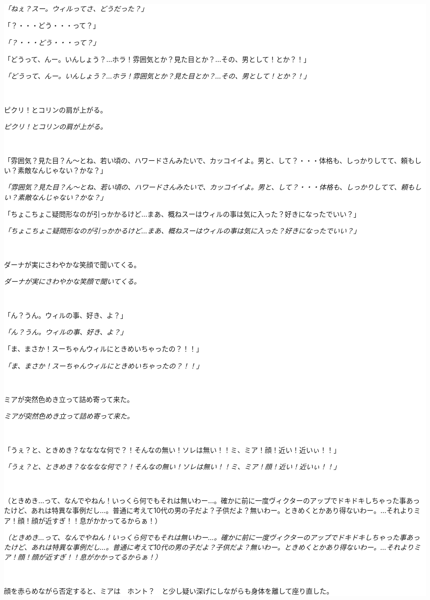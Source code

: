*「ねぇ？スー。ウィルってさ、どうだった？」*

「？・・・どう・・・って？」

*「？・・・どう・・・って？」*

「どうって、んー。いんしょう？…ホラ！雰囲気とか？見た目とか？…その、男として！とか？！」

*「どうって、んー。いんしょう？…ホラ！雰囲気とか？見た目とか？…その、男として！とか？！」*

&nbsp;

ピクリ！とコリンの肩が上がる。

*ピクリ！とコリンの肩が上がる。*

&nbsp;

「雰囲気？見た目？ん～とね、若い頃の、ハワードさんみたいで、カッコイイよ。男と、して？・・・体格も、しっかりしてて、頼もしい？素敵なんじゃない？かな？」

*「雰囲気？見た目？ん～とね、若い頃の、ハワードさんみたいで、カッコイイよ。男と、して？・・・体格も、しっかりしてて、頼もしい？素敵なんじゃない？かな？」*

「ちょこちょこ疑問形なのが引っかかるけど…まあ、概ねスーはウィルの事は気に入った？好きになったでいい？」

*「ちょこちょこ疑問形なのが引っかかるけど…まあ、概ねスーはウィルの事は気に入った？好きになったでいい？」*

&nbsp;

ダーナが実にさわやかな笑顔で聞いてくる。

*ダーナが実にさわやかな笑顔で聞いてくる。*

&nbsp;

「ん？うん。ウィルの事、好き、よ？」

*「ん？うん。ウィルの事、好き、よ？」*

「ま、まさか！スーちゃんウィルにときめいちゃったの？！！」

*「ま、まさか！スーちゃんウィルにときめいちゃったの？！！」*

&nbsp;

ミアが突然色めき立って詰め寄って来た。

*ミアが突然色めき立って詰め寄って来た。*

&nbsp;

「うぇ？と、ときめき？なななな何で？！そんなの無い！ソレは無い！！ミ、ミア！顔！近い！近いぃ！！」

*「うぇ？と、ときめき？なななな何で？！そんなの無い！ソレは無い！！ミ、ミア！顔！近い！近いぃ！！」*

&nbsp;

（ときめき…って、なんでやねん！いっくら何でもそれは無いわー…。確かに前に一度ヴィクターのアップでドキドキしちゃった事あったけど、あれは特異な事例だし…。普通に考えて10代の男の子だよ？子供だよ？無いわー。ときめくとかあり得ないわー。…それよりミア！顔！顔が近すぎ！！息がかかってるからぁ！）

*（ときめき…って、なんでやねん！いっくら何でもそれは無いわー…。確かに前に一度ヴィクターのアップでドキドキしちゃった事あったけど、あれは特異な事例だし…。普通に考えて10代の男の子だよ？子供だよ？無いわー。ときめくとかあり得ないわー。…それよりミア！顔！顔が近すぎ！！息がかかってるからぁ！）*

&nbsp;

顔を赤らめながら否定すると、ミアは　ホント？　と少し疑い深げにしながらも身体を離して座り直した。
